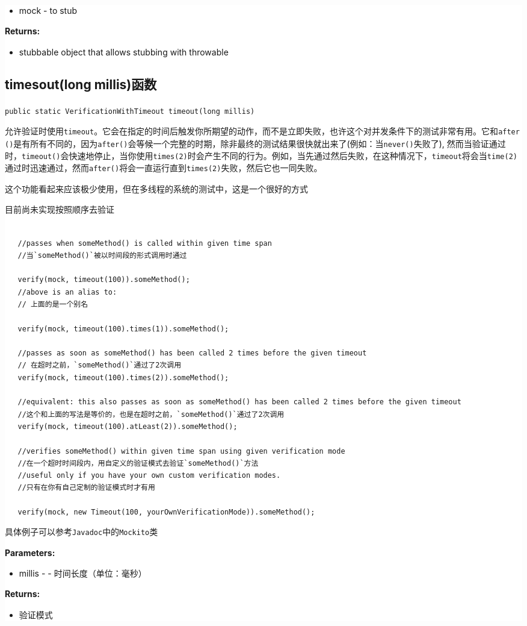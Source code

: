 * mock - to stub

**Returns:**

* stubbable object that allows stubbing with throwable


##  timesout(long millis)函数

`public static VerificationWithTimeout timeout(long millis)`

允许验证时使用`timeout`。它会在指定的时间后触发你所期望的动作，而不是立即失败，也许这个对并发条件下的测试非常有用。它和`after()`是有所有不同的，因为`after()`会等候一个完整的时期，除非最终的测试结果很快就出来了(例如：当`never()`失败了), 然而当验证通过时，`timeout()`会快速地停止，当你使用`times(2)`时会产生不同的行为。例如，当先通过然后失败，在这种情况下，`timeout`将会当`time(2)`通过时迅速通过，然而`after()`将会一直运行直到`times(2)`失败，然后它也一同失败。

这个功能看起来应该极少使用，但在多线程的系统的测试中，这是一个很好的方式

目前尚未实现按照顺序去验证

```

   //passes when someMethod() is called within given time span
   //当`someMethod()`被以时间段的形式调用时通过
    
   verify(mock, timeout(100)).someMethod();
   //above is an alias to:
   // 上面的是一个别名
   
   verify(mock, timeout(100).times(1)).someMethod();

   //passes as soon as someMethod() has been called 2 times before the given timeout
   // 在超时之前，`someMethod()`通过了2次调用
   verify(mock, timeout(100).times(2)).someMethod();

   //equivalent: this also passes as soon as someMethod() has been called 2 times before the given timeout
   //这个和上面的写法是等价的，也是在超时之前，`someMethod()`通过了2次调用
   verify(mock, timeout(100).atLeast(2)).someMethod();

   //verifies someMethod() within given time span using given verification mode
   //在一个超时时间段内，用自定义的验证模式去验证`someMethod()`方法
   //useful only if you have your own custom verification modes.
   //只有在你有自己定制的验证模式时才有用
   
   verify(mock, new Timeout(100, yourOwnVerificationMode)).someMethod();
```

具体例子可以参考`Javadoc`中的`Mockito`类

**Parameters:**

* millis - - 时间长度（单位：毫秒）

**Returns:**

* 验证模式 
